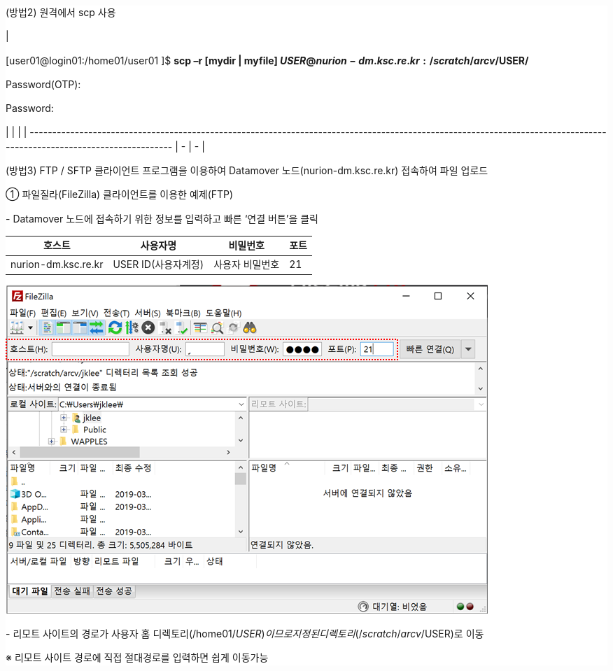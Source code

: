 

(방법2) 원격에서 scp 사용

| <p>[user01@login01:/home01/user01 ]$ <strong>scp –r [mydir | myfile] $USER@nurion-dm.ksc.re.kr:/scratch/arcv/$USER/</strong></p><p>Password(OTP):</p><p>Password:</p> |   |   |
| --------------------------------------------------------------------------------------------------------------------------------------------------------------------- | - | - |





(방법3) FTP / SFTP 클라이언트 프로그램을 이용하여 Datamover 노드(nurion-dm.ksc.re.kr) 접속하여 파일 업로드

① 파일질라(FileZilla) 클라이언트를 이용한 예제(FTP)

\- Datamover 노드에 접속하기 위한 정보를 입력하고 빠른 ‘연결 버튼’을 클릭

| 호스트                 | 사용자명           | 비밀번호     | 포트 |
| ------------------- | -------------- | -------- | -- |
| nurion-dm.ksc.re.kr | USER ID(사용자계정) | 사용자 비밀번호 | 21 |

![](../../../.gitbook/assets/09vnGgvqndHwOJR.bmp)

\- 리모트 사이트의 경로가 사용자 홈 디렉토리(/home01/$USER) 이므로 지정된 디렉토리(/scratch/arcv/$USER)로 이동

※ 리모트 사이트 경로에 직접 절대경로를 입력하면 쉽게 이동가능
